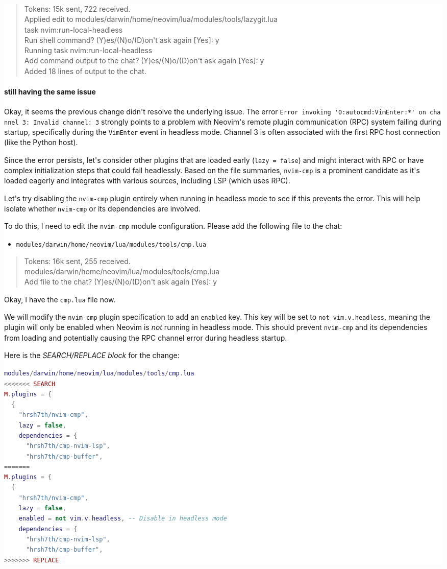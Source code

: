 > Tokens: 15k sent, 722 received.  
> Applied edit to modules/darwin/home/neovim/lua/modules/tools/lazygit.lua  
> task nvim:run-local-headless  
> Run shell command? (Y)es/(N)o/(D)on't ask again [Yes]: y  
> Running task nvim:run-local-headless  
> Add command output to the chat? (Y)es/(N)o/(D)on't ask again [Yes]: y  
> Added 18 lines of output to the chat.  

#### still having the same issue  

Okay, it seems the previous change didn't resolve the underlying issue. The error `Error invoking '0:autocmd:VimEnter:*' on channel 3: Invalid channel: 3` strongly points to a problem with Neovim's remote plugin communication (RPC) system failing during startup, specifically during the `VimEnter` event in headless mode. Channel 3 is often associated with the first RPC host connection (like the Python host).

Since the error persists, let's consider other plugins that are loaded early (`lazy = false`) and might interact with RPC or have complex initialization steps that could fail headlessly. Based on the file summaries, `nvim-cmp` is a prominent candidate as it's loaded eagerly and integrates with various sources, including LSP (which uses RPC).

Let's try disabling the `nvim-cmp` plugin entirely when running in headless mode to see if this prevents the error. This will help isolate whether `nvim-cmp` or its dependencies are involved.

To do this, I need to edit the `nvim-cmp` module configuration. Please add the following file to the chat:

*   `modules/darwin/home/neovim/lua/modules/tools/cmp.lua`

> Tokens: 16k sent, 255 received.  
> modules/darwin/home/neovim/lua/modules/tools/cmp.lua  
> Add file to the chat? (Y)es/(N)o/(D)on't ask again [Yes]: y  

Okay, I have the `cmp.lua` file now.

We will modify the `nvim-cmp` plugin specification to add an `enabled` key. This key will be set to `not vim.v.headless`, meaning the plugin will only be enabled when Neovim is *not* running in headless mode. This should prevent `nvim-cmp` and its dependencies from loading and potentially causing the RPC channel error during headless startup.

Here is the *SEARCH/REPLACE block* for the change:

```lua
modules/darwin/home/neovim/lua/modules/tools/cmp.lua
<<<<<<< SEARCH
M.plugins = {
  {
    "hrsh7th/nvim-cmp",
    lazy = false,
    dependencies = {
      "hrsh7th/cmp-nvim-lsp",
      "hrsh7th/cmp-buffer",
=======
M.plugins = {
  {
    "hrsh7th/nvim-cmp",
    lazy = false,
    enabled = not vim.v.headless, -- Disable in headless mode
    dependencies = {
      "hrsh7th/cmp-nvim-lsp",
      "hrsh7th/cmp-buffer",
>>>>>>> REPLACE
```
